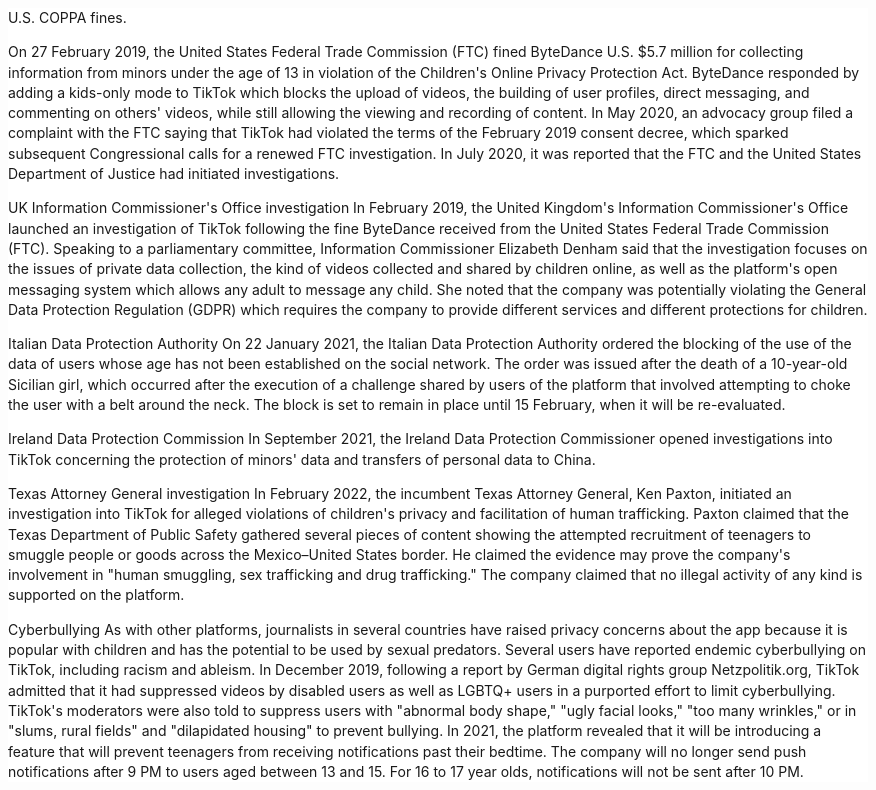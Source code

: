 U.S. COPPA fines.

On 27 February 2019, the United States Federal Trade Commission (FTC) fined ByteDance U.S. $5.7 million for collecting information from minors under the age of 13 in violation of the Children's Online Privacy Protection Act. ByteDance responded by adding a kids-only mode to TikTok which blocks the upload of videos, the building of user profiles, direct messaging, and commenting on others' videos, while still allowing the viewing and recording of content. In May 2020, an advocacy group filed a complaint with the FTC saying that TikTok had violated the terms of the February 2019 consent decree, which sparked subsequent Congressional calls for a renewed FTC investigation. In July 2020, it was reported that the FTC and the United States Department of Justice had initiated investigations.

UK Information Commissioner's Office investigation
In February 2019, the United Kingdom's Information Commissioner's Office launched an investigation of TikTok following the fine ByteDance received from the United States Federal Trade Commission (FTC). Speaking to a parliamentary committee, Information Commissioner Elizabeth Denham said that the investigation focuses on the issues of private data collection, the kind of videos collected and shared by children online, as well as the platform's open messaging system which allows any adult to message any child. She noted that the company was potentially violating the General Data Protection Regulation (GDPR) which requires the company to provide different services and different protections for children.

Italian Data Protection Authority
On 22 January 2021, the Italian Data Protection Authority ordered the blocking of the use of the data of users whose age has not been established on the social network. The order was issued after the death of a 10-year-old Sicilian girl, which occurred after the execution of a challenge shared by users of the platform that involved attempting to choke the user with a belt around the neck. The block is set to remain in place until 15 February, when it will be re-evaluated.

Ireland Data Protection Commission
In September 2021, the Ireland Data Protection Commissioner opened investigations into TikTok concerning the protection of minors' data and transfers of personal data to China.

Texas Attorney General investigation
In February 2022, the incumbent Texas Attorney General, Ken Paxton, initiated an investigation into TikTok for alleged violations of children's privacy and facilitation of human trafficking. Paxton claimed that the Texas Department of Public Safety gathered several pieces of content showing the attempted recruitment of teenagers to smuggle people or goods across the Mexico–United States border. He claimed the evidence may prove the company's involvement in "human smuggling, sex trafficking and drug trafficking." The company claimed that no illegal activity of any kind is supported on the platform.

Cyberbullying
As with other platforms, journalists in several countries have raised privacy concerns about the app because it is popular with children and has the potential to be used by sexual predators. Several users have reported endemic cyberbullying on TikTok, including racism and ableism. In December 2019, following a report by German digital rights group Netzpolitik.org, TikTok admitted that it had suppressed videos by disabled users as well as LGBTQ+ users in a purported effort to limit cyberbullying. TikTok's moderators were also told to suppress users with "abnormal body shape," "ugly facial looks," "too many wrinkles," or in "slums, rural fields" and "dilapidated housing" to prevent bullying. In 2021, the platform revealed that it will be introducing a feature that will prevent teenagers from receiving notifications past their bedtime. The company will no longer send push notifications after 9 PM to users aged between 13 and 15. For 16 to 17 year olds, notifications will not be sent after 10 PM.
